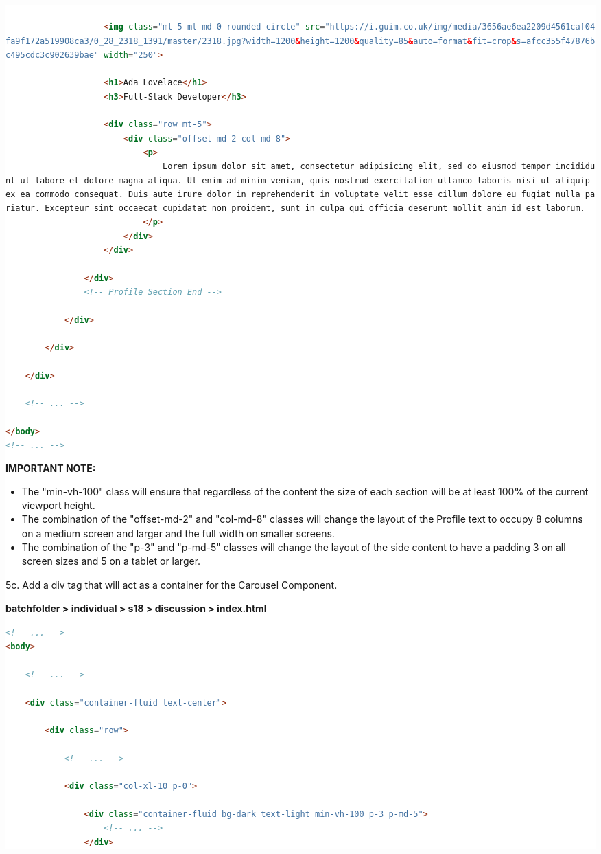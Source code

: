 ```html

	    	    	<img class="mt-5 mt-md-0 rounded-circle" src="https://i.guim.co.uk/img/media/3656ae6ea2209d4561caf04fa9f172a519908ca3/0_28_2318_1391/master/2318.jpg?width=1200&height=1200&quality=85&auto=format&fit=crop&s=afcc355f47876bc495cdc3c902639bae" width="250">

	    	    	<h1>Ada Lovelace</h1>
	    	    	<h3>Full-Stack Developer</h3>

	    	    	<div class="row mt-5">
	    	    	    <div class="offset-md-2 col-md-8">
	    	    	        <p>
	    	    	            Lorem ipsum dolor sit amet, consectetur adipisicing elit, sed do eiusmod tempor incididunt ut labore et dolore magna aliqua. Ut enim ad minim veniam, quis nostrud exercitation ullamco laboris nisi ut aliquip ex ea commodo consequat. Duis aute irure dolor in reprehenderit in voluptate velit esse cillum dolore eu fugiat nulla pariatur. Excepteur sint occaecat cupidatat non proident, sunt in culpa qui officia deserunt mollit anim id est laborum.
	    	    	        </p>
	    	    	    </div>
	    	    	</div>

	    	    </div>
	    	    <!-- Profile Section End -->

	    	</div>

	    </div>

	</div>
	
	<!-- ... -->

</body>
<!-- ... -->
```

**IMPORTANT NOTE:**
- The "min-vh-100" class will ensure that regardless of the content the size of each section will be at least 100% of the current viewport height.
- The combination of the "offset-md-2" and "col-md-8" classes will change the layout of the Profile text to occupy 8 columns on a medium screen and larger and the full width on smaller screens.
- The combination of the "p-3" and "p-md-5" classes will change the layout of the side content to have a padding 3 on all screen sizes and 5 on a tablet or larger.

5c. Add a div tag that will act as a container for the Carousel Component.

**batchfolder > individual > s18 > discussion > index.html**

```html
<!-- ... -->
<body>

	<!-- ... -->

	<div class="container-fluid text-center">
	    
	    <div class="row">

	    	<!-- ... -->

	    	<div class="col-xl-10 p-0">

	    	    <div class="container-fluid bg-dark text-light min-vh-100 p-3 p-md-5">
	    	    	<!-- ... -->
	    	    </div>

```